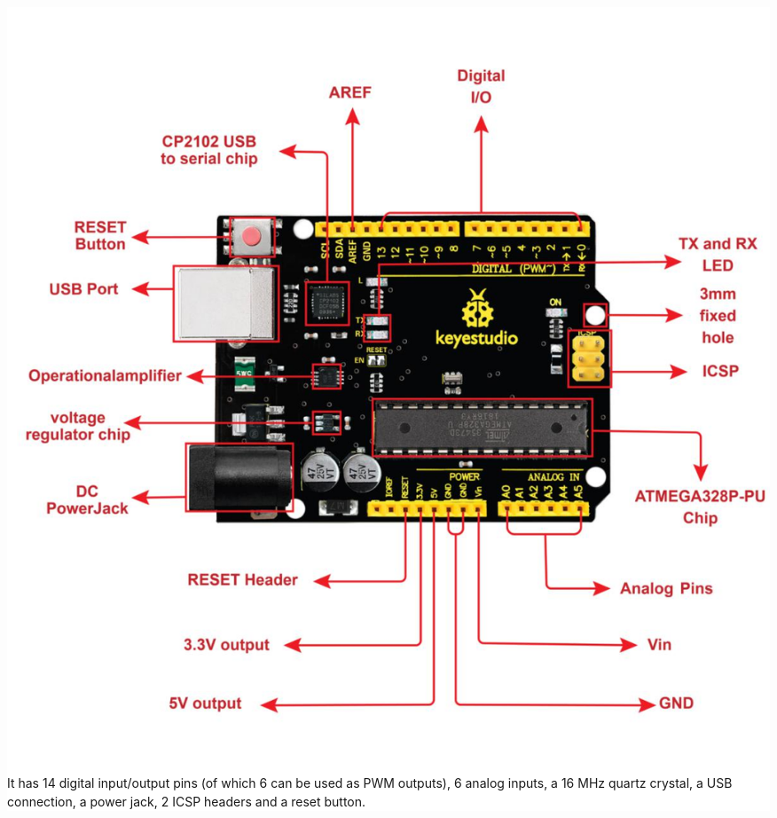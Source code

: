 ![](media/90e3efbcae2f75e4c40a6bb9c616365e.jpeg) 
It has 14 digital input/output pins (of which 6 can be used as PWM outputs), 6 analog inputs, a 16 MHz quartz crystal, a USB connection, a power jack, 2 ICSP headers and a reset button.
